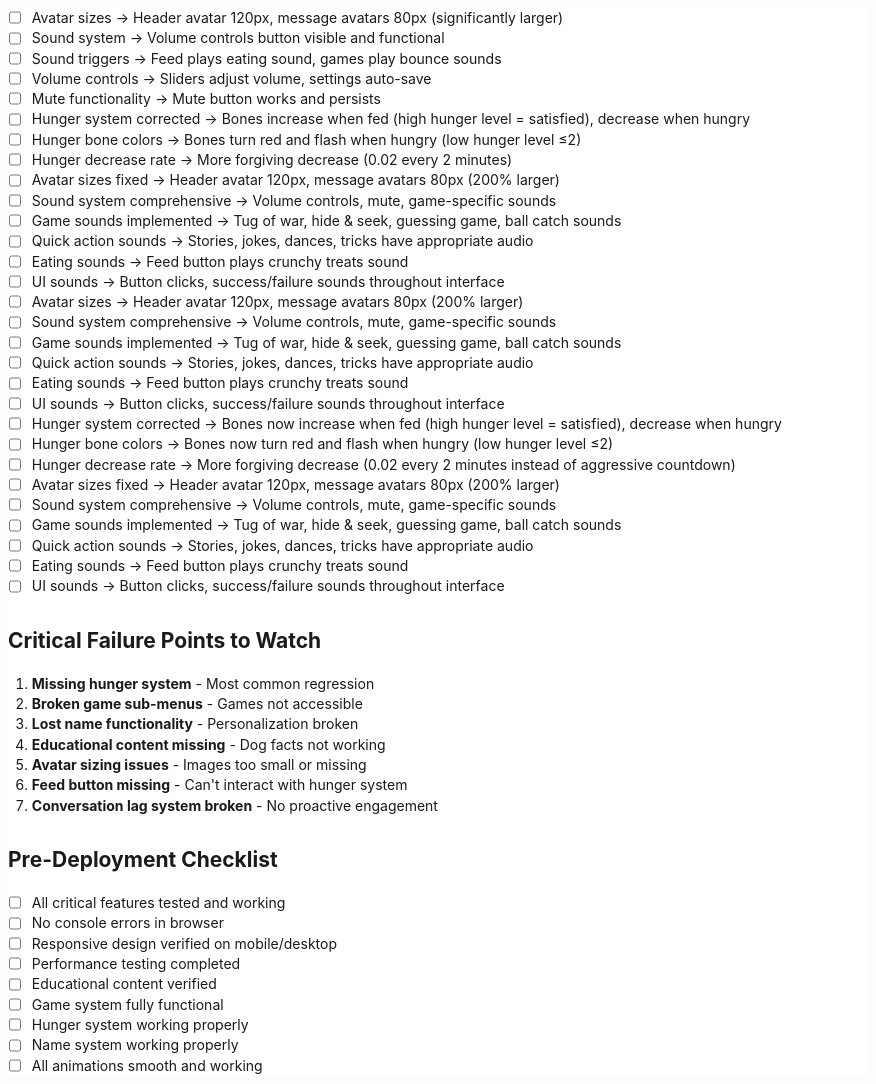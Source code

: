 - [ ] Avatar sizes → Header avatar 120px, message avatars 80px (significantly larger)
- [ ] Sound system → Volume controls button visible and functional
- [ ] Sound triggers → Feed plays eating sound, games play bounce sounds
- [ ] Volume controls → Sliders adjust volume, settings auto-save
- [ ] Mute functionality → Mute button works and persists
- [ ] Hunger system corrected → Bones increase when fed (high hunger level = satisfied), decrease when hungry
- [ ] Hunger bone colors → Bones turn red and flash when hungry (low hunger level ≤2)
- [ ] Hunger decrease rate → More forgiving decrease (0.02 every 2 minutes)
- [ ] Avatar sizes fixed → Header avatar 120px, message avatars 80px (200% larger)
- [ ] Sound system comprehensive → Volume controls, mute, game-specific sounds
- [ ] Game sounds implemented → Tug of war, hide & seek, guessing game, ball catch sounds
- [ ] Quick action sounds → Stories, jokes, dances, tricks have appropriate audio
- [ ] Eating sounds → Feed button plays crunchy treats sound
- [ ] UI sounds → Button clicks, success/failure sounds throughout interface
- [ ] Avatar sizes → Header avatar 120px, message avatars 80px (200% larger)
- [ ] Sound system comprehensive → Volume controls, mute, game-specific sounds
- [ ] Game sounds implemented → Tug of war, hide & seek, guessing game, ball catch sounds
- [ ] Quick action sounds → Stories, jokes, dances, tricks have appropriate audio
- [ ] Eating sounds → Feed button plays crunchy treats sound
- [ ] UI sounds → Button clicks, success/failure sounds throughout interface
- [ ] Hunger system corrected → Bones now increase when fed (high hunger level = satisfied), decrease when hungry
- [ ] Hunger bone colors → Bones now turn red and flash when hungry (low hunger level ≤2)
- [ ] Hunger decrease rate → More forgiving decrease (0.02 every 2 minutes instead of aggressive countdown)
- [ ] Avatar sizes fixed → Header avatar 120px, message avatars 80px (200% larger)
- [ ] Sound system comprehensive → Volume controls, mute, game-specific sounds
- [ ] Game sounds implemented → Tug of war, hide & seek, guessing game, ball catch sounds
- [ ] Quick action sounds → Stories, jokes, dances, tricks have appropriate audio
- [ ] Eating sounds → Feed button plays crunchy treats sound
- [ ] UI sounds → Button clicks, success/failure sounds throughout interface

## Critical Failure Points to Watch

1. **Missing hunger system** - Most common regression
2. **Broken game sub-menus** - Games not accessible
3. **Lost name functionality** - Personalization broken
4. **Educational content missing** - Dog facts not working
5. **Avatar sizing issues** - Images too small or missing
6. **Feed button missing** - Can't interact with hunger system
7. **Conversation lag system broken** - No proactive engagement

## Pre-Deployment Checklist

- [ ] All critical features tested and working
- [ ] No console errors in browser
- [ ] Responsive design verified on mobile/desktop
- [ ] Performance testing completed
- [ ] Educational content verified
- [ ] Game system fully functional
- [ ] Hunger system working properly
- [ ] Name system working properly
- [ ] All animations smooth and working
